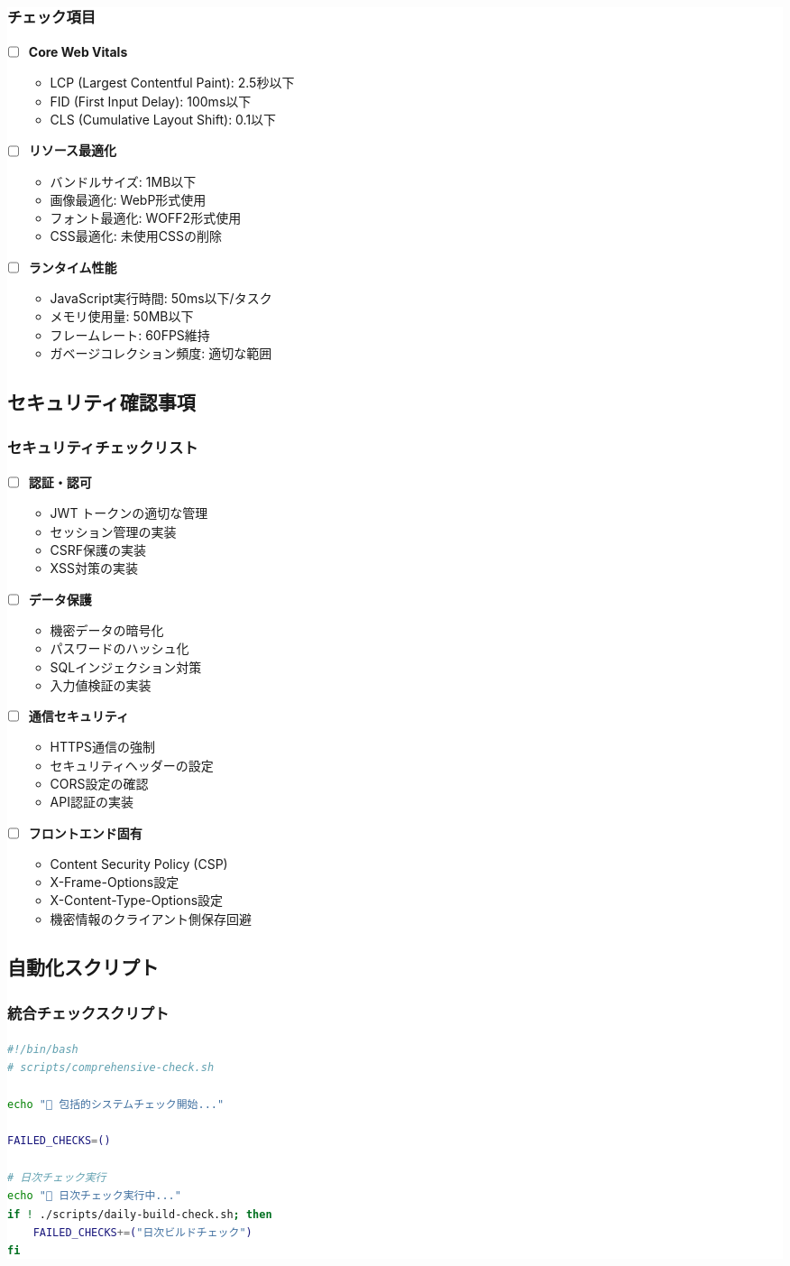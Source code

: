 ### チェック項目

- [ ] **Core Web Vitals**
  - LCP (Largest Contentful Paint): 2.5秒以下
  - FID (First Input Delay): 100ms以下
  - CLS (Cumulative Layout Shift): 0.1以下

- [ ] **リソース最適化**
  - バンドルサイズ: 1MB以下
  - 画像最適化: WebP形式使用
  - フォント最適化: WOFF2形式使用
  - CSS最適化: 未使用CSSの削除

- [ ] **ランタイム性能**
  - JavaScript実行時間: 50ms以下/タスク
  - メモリ使用量: 50MB以下
  - フレームレート: 60FPS維持
  - ガベージコレクション頻度: 適切な範囲

## セキュリティ確認事項

### セキュリティチェックリスト

- [ ] **認証・認可**
  - JWT トークンの適切な管理
  - セッション管理の実装
  - CSRF保護の実装
  - XSS対策の実装

- [ ] **データ保護**
  - 機密データの暗号化
  - パスワードのハッシュ化
  - SQLインジェクション対策
  - 入力値検証の実装

- [ ] **通信セキュリティ**
  - HTTPS通信の強制
  - セキュリティヘッダーの設定
  - CORS設定の確認
  - API認証の実装

- [ ] **フロントエンド固有**
  - Content Security Policy (CSP)
  - X-Frame-Options設定
  - X-Content-Type-Options設定
  - 機密情報のクライアント側保存回避

## 自動化スクリプト

### 統合チェックスクリプト

```bash
#!/bin/bash
# scripts/comprehensive-check.sh

echo "🔄 包括的システムチェック開始..."

FAILED_CHECKS=()

# 日次チェック実行
echo "📅 日次チェック実行中..."
if ! ./scripts/daily-build-check.sh; then
    FAILED_CHECKS+=("日次ビルドチェック")
fi

```